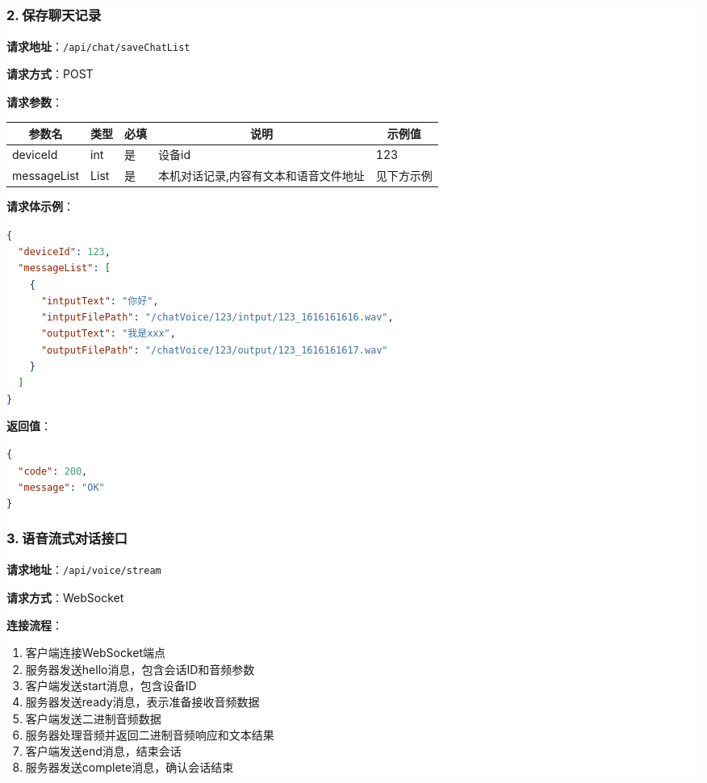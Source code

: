 ### 2. 保存聊天记录

**请求地址**：`/api/chat/saveChatList`

**请求方式**：POST

**请求参数**：

| 参数名 | 类型 | 必填 | 说明 | 示例值 |
| ------ | ---- | ---- | ---- | ------ |
| deviceId | int | 是 | 设备id | 123 |
| messageList | List | 是 | 本机对话记录,内容有文本和语音文件地址 | 见下方示例 |

**请求体示例**：

```json
{
  "deviceId": 123,
  "messageList": [
    {
      "intputText": "你好",
      "intputFilePath": "/chatVoice/123/intput/123_1616161616.wav",
      "outputText": "我是xxx",
      "outputFilePath": "/chatVoice/123/output/123_1616161617.wav"
    }
  ]
}
```

**返回值**：

```json
{
  "code": 200,
  "message": "OK"
}
```

### 3. 语音流式对话接口

**请求地址**：`/api/voice/stream`

**请求方式**：WebSocket

**连接流程**：

1. 客户端连接WebSocket端点
2. 服务器发送hello消息，包含会话ID和音频参数
3. 客户端发送start消息，包含设备ID
4. 服务器发送ready消息，表示准备接收音频数据
5. 客户端发送二进制音频数据
6. 服务器处理音频并返回二进制音频响应和文本结果
7. 客户端发送end消息，结束会话
8. 服务器发送complete消息，确认会话结束
